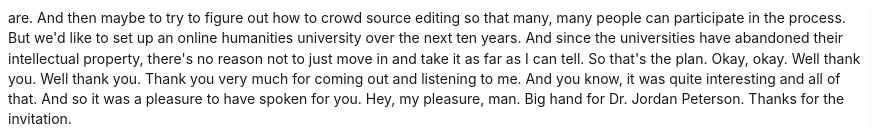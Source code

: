 are. And then maybe to try to figure out how to crowd source editing so that many, many people can participate in the process. But we'd like to set up an online humanities university over the next ten years. And since the universities have abandoned their intellectual property, there's no reason not to just move in and take it as far as I can tell. So that's the plan. Okay, okay. Well thank you. Well thank you. Thank you very much for coming out and listening to me. And you know, it was quite interesting and all of that. And so it was a pleasure to have spoken for you. Hey, my pleasure, man. Big hand for Dr. Jordan Peterson. Thanks for the invitation.
